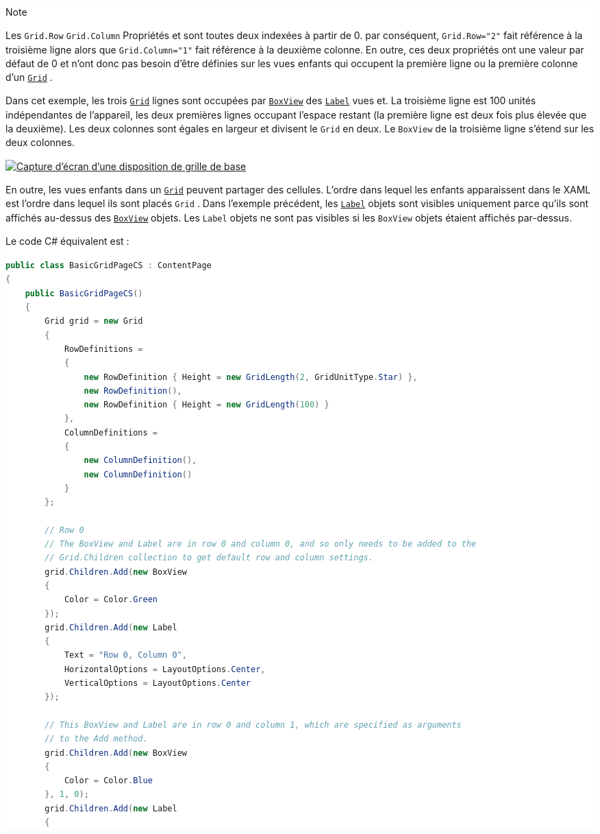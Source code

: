 > [!NOTE]
> Les `Grid.Row` `Grid.Column` Propriétés et sont toutes deux indexées à partir de 0. par conséquent, `Grid.Row="2"` fait référence à la troisième ligne alors que `Grid.Column="1"` fait référence à la deuxième colonne. En outre, ces deux propriétés ont une valeur par défaut de 0 et n’ont donc pas besoin d’être définies sur les vues enfants qui occupent la première ligne ou la première colonne d’un [`Grid`](xref:Xamarin.Forms.Grid) .

Dans cet exemple, les trois [`Grid`](xref:Xamarin.Forms.Grid) lignes sont occupées par [`BoxView`](xref:Xamarin.Forms.BoxView) des [`Label`](xref:Xamarin.Forms.Label) vues et. La troisième ligne est 100 unités indépendantes de l’appareil, les deux premières lignes occupant l’espace restant (la première ligne est deux fois plus élevée que la deuxième). Les deux colonnes sont égales en largeur et divisent le `Grid` en deux. Le `BoxView` de la troisième ligne s’étend sur les deux colonnes.

[![Capture d’écran d’une disposition de grille de base](grid-images/basic.png "Disposition de grille de base")](grid-images/basic-large.png#lightbox "Disposition de grille de base")

En outre, les vues enfants dans un [`Grid`](xref:Xamarin.Forms.Grid) peuvent partager des cellules. L’ordre dans lequel les enfants apparaissent dans le XAML est l’ordre dans lequel ils sont placés `Grid` . Dans l’exemple précédent, les [`Label`](xref:Xamarin.Forms.Label) objets sont visibles uniquement parce qu’ils sont affichés au-dessus des [`BoxView`](xref:Xamarin.Forms.BoxView) objets. Les `Label` objets ne sont pas visibles si les `BoxView` objets étaient affichés par-dessus.

Le code C# équivalent est :

```csharp
public class BasicGridPageCS : ContentPage
{
    public BasicGridPageCS()
    {
        Grid grid = new Grid
        {
            RowDefinitions =
            {
                new RowDefinition { Height = new GridLength(2, GridUnitType.Star) },
                new RowDefinition(),
                new RowDefinition { Height = new GridLength(100) }
            },
            ColumnDefinitions =
            {
                new ColumnDefinition(),
                new ColumnDefinition()
            }
        };

        // Row 0
        // The BoxView and Label are in row 0 and column 0, and so only needs to be added to the
        // Grid.Children collection to get default row and column settings.
        grid.Children.Add(new BoxView
        {
            Color = Color.Green
        });
        grid.Children.Add(new Label
        {
            Text = "Row 0, Column 0",
            HorizontalOptions = LayoutOptions.Center,
            VerticalOptions = LayoutOptions.Center
        });

        // This BoxView and Label are in row 0 and column 1, which are specified as arguments
        // to the Add method.
        grid.Children.Add(new BoxView
        {
            Color = Color.Blue
        }, 1, 0);
        grid.Children.Add(new Label
        {
```